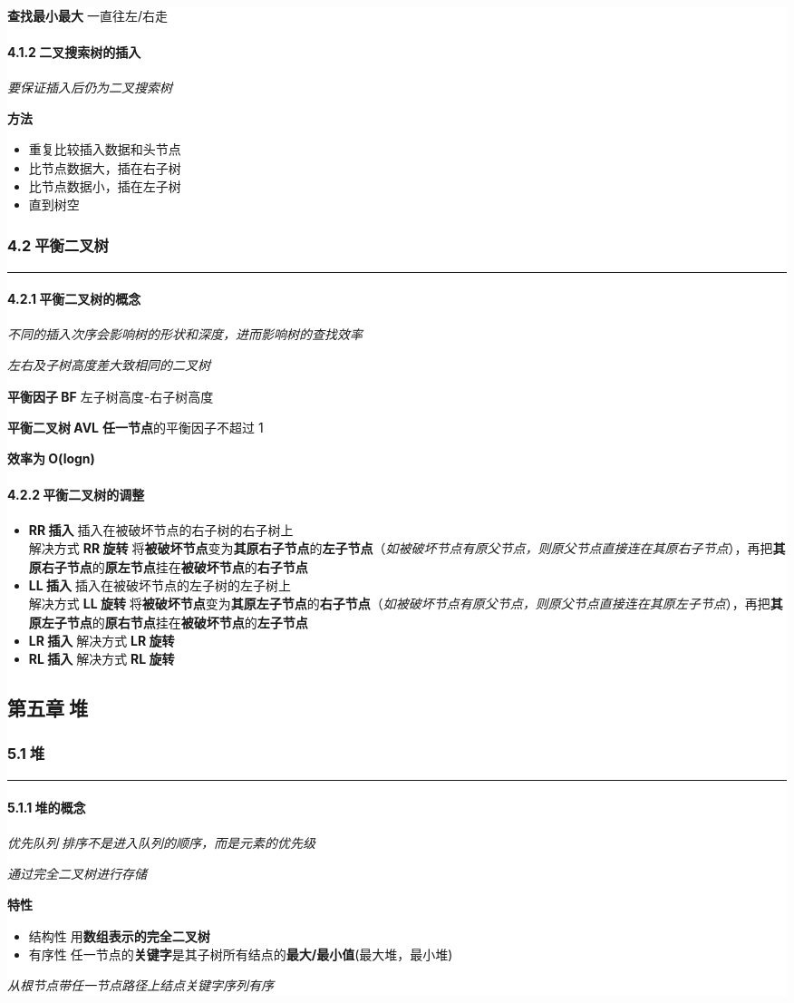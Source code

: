 **查找最小最大** 一直往左/右走

#### 4.1.2 二叉搜索树的插入

_要保证插入后仍为二叉搜索树_

**方法**

- 重复比较插入数据和头节点
- 比节点数据大，插在右子树
- 比节点数据小，插在左子树
- 直到树空

### 4.2 平衡二叉树

---

#### 4.2.1 平衡二叉树的概念

_不同的插入次序会影响树的形状和深度，进而影响树的查找效率_

_左右及子树高度差大致相同的二叉树_

**平衡因子 BF** 左子树高度-右子树高度

**平衡二叉树 AVL** **任一节点**的平衡因子不超过 1

**效率为 O(logn)**

#### 4.2.2 平衡二叉树的调整

- **RR 插入** 插入在被破坏节点的右子树的右子树上 <br> 解决方式 **RR 旋转** 将**被破坏节点**变为**其原右子节点**的**左子节点**（_如被破坏节点有原父节点，则原父节点直接连在其原右子节点_），再把**其原右子节点**的**原左节点**挂在**被破坏节点**的**右子节点**
- **LL 插入** 插入在被破坏节点的左子树的左子树上 <br> 解决方式 **LL 旋转** 将**被破坏节点**变为**其原左子节点**的**右子节点**（_如被破坏节点有原父节点，则原父节点直接连在其原左子节点_），再把**其原左子节点**的**原右节点**挂在**被破坏节点**的**左子节点**
- **LR 插入** 解决方式 **LR 旋转**
- **RL 插入** 解决方式 **RL 旋转**

## 第五章 堆

### 5.1 堆

---

#### 5.1.1 堆的概念

_优先队列 排序不是进入队列的顺序，而是元素的优先级_

_通过完全二叉树进行存储_

**特性**

- 结构性 用**数组表示的完全二叉树**
- 有序性 任一节点的**关键字**是其子树所有结点的**最大/最小值**(最大堆，最小堆)

_从根节点带任一节点路径上结点关键字序列有序_
